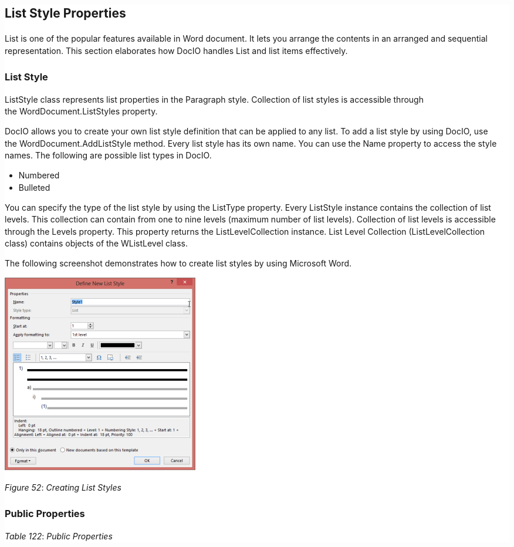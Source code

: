 ## List Style Properties

List is one of the popular features available in Word document. It lets you arrange the contents in an arranged and sequential representation. This section elaborates how DocIO handles List and list items effectively.

### List Style

ListStyle class represents list properties in the Paragraph style. Collection of list styles is accessible through the WordDocument.ListStyles property.

DocIO allows you to create your own list style definition that can be applied to any list. To add a list style by using DocIO, use the WordDocument.AddListStyle method. Every list style has its own name. You can use the Name property to access the style names. The following are possible list types in DocIO.

* Numbered
* Bulleted

You can specify the type of the list style by using the ListType property. Every ListStyle instance contains the collection of list levels. This collection can contain from one to nine levels (maximum number of list levels). Collection of list levels is accessible through the Levels property. This property returns the ListLevelCollection instance. List Level Collection (ListLevelCollection class) contains objects of the WListLevel class.

The following screenshot demonstrates how to create list styles by using Microsoft Word.

![](Styles-and-Formatting_images/Styles-and-Formatting_img6.png) 



_Figure_ _52_: _Creating List Styles_



### Public Properties

_Table_ _122_: _Public Properties_
